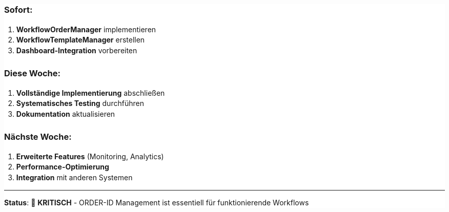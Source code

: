 ### **Sofort:**
1. **WorkflowOrderManager** implementieren
2. **WorkflowTemplateManager** erstellen
3. **Dashboard-Integration** vorbereiten

### **Diese Woche:**
1. **Vollständige Implementierung** abschließen
2. **Systematisches Testing** durchführen
3. **Dokumentation** aktualisieren

### **Nächste Woche:**
1. **Erweiterte Features** (Monitoring, Analytics)
2. **Performance-Optimierung**
3. **Integration** mit anderen Systemen

---

**Status**: 🚨 **KRITISCH** - ORDER-ID Management ist essentiell für funktionierende Workflows

